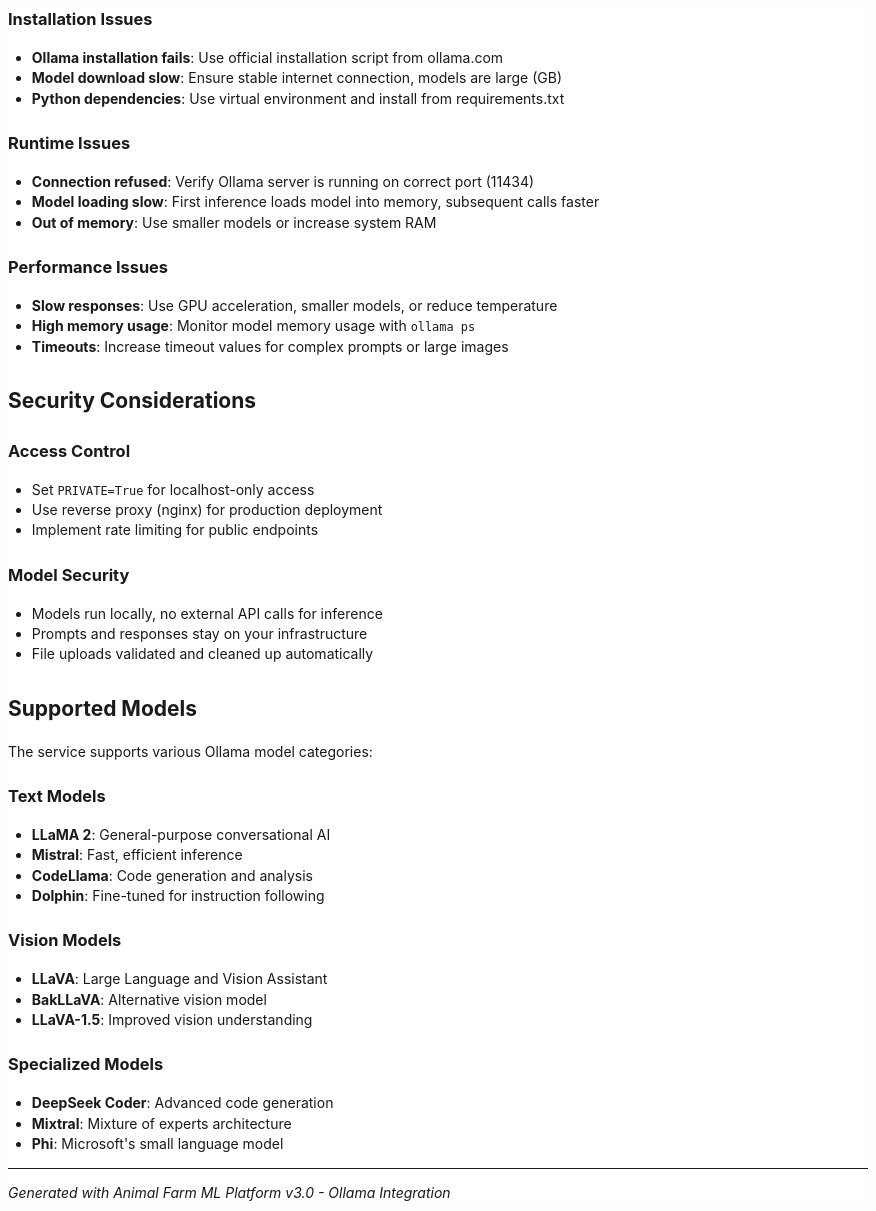### Installation Issues
- **Ollama installation fails**: Use official installation script from ollama.com
- **Model download slow**: Ensure stable internet connection, models are large (GB)
- **Python dependencies**: Use virtual environment and install from requirements.txt

### Runtime Issues
- **Connection refused**: Verify Ollama server is running on correct port (11434)
- **Model loading slow**: First inference loads model into memory, subsequent calls faster
- **Out of memory**: Use smaller models or increase system RAM

### Performance Issues
- **Slow responses**: Use GPU acceleration, smaller models, or reduce temperature
- **High memory usage**: Monitor model memory usage with `ollama ps`
- **Timeouts**: Increase timeout values for complex prompts or large images

## Security Considerations

### Access Control
- Set `PRIVATE=True` for localhost-only access
- Use reverse proxy (nginx) for production deployment
- Implement rate limiting for public endpoints

### Model Security
- Models run locally, no external API calls for inference
- Prompts and responses stay on your infrastructure
- File uploads validated and cleaned up automatically

## Supported Models

The service supports various Ollama model categories:

### Text Models
- **LLaMA 2**: General-purpose conversational AI
- **Mistral**: Fast, efficient inference
- **CodeLlama**: Code generation and analysis
- **Dolphin**: Fine-tuned for instruction following

### Vision Models
- **LLaVA**: Large Language and Vision Assistant
- **BakLLaVA**: Alternative vision model
- **LLaVA-1.5**: Improved vision understanding

### Specialized Models
- **DeepSeek Coder**: Advanced code generation
- **Mixtral**: Mixture of experts architecture
- **Phi**: Microsoft's small language model

---

*Generated with Animal Farm ML Platform v3.0 - Ollama Integration*

